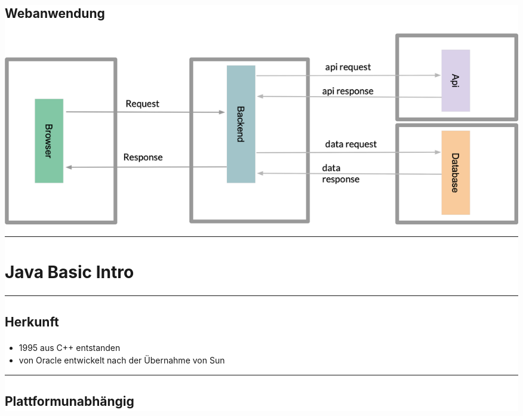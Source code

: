 ## Webanwendung

![](img/web-architecture.png)

---

# Java Basic Intro

---

## Herkunft

- 1995 aus C++ entstanden
- von Oracle entwickelt nach der Übernahme von Sun

---

## Plattformunabhängig
